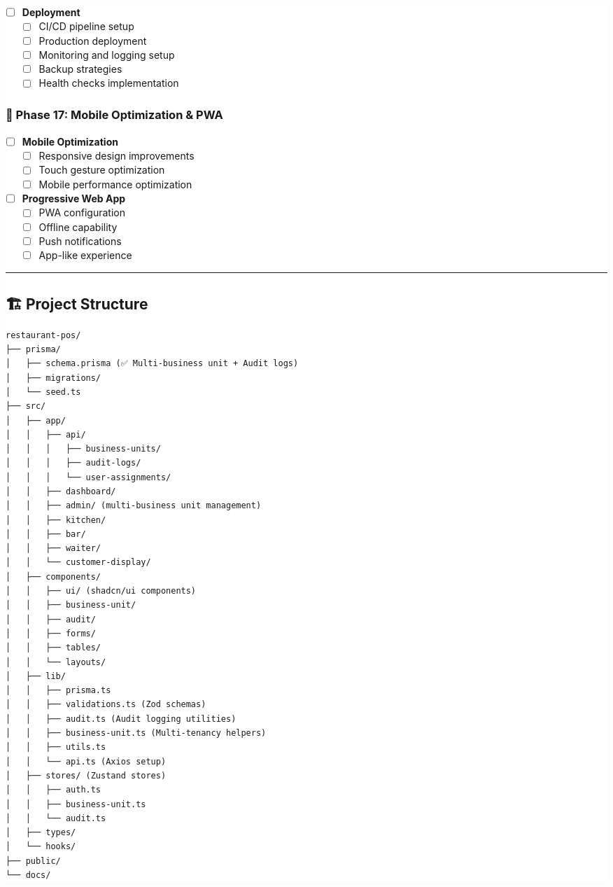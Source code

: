 - [ ] **Deployment**
  - [ ] CI/CD pipeline setup
  - [ ] Production deployment
  - [ ] Monitoring and logging setup
  - [ ] Backup strategies
  - [ ] Health checks implementation

### 📱 Phase 17: Mobile Optimization & PWA
- [ ] **Mobile Optimization**
  - [ ] Responsive design improvements
  - [ ] Touch gesture optimization
  - [ ] Mobile performance optimization

- [ ] **Progressive Web App**
  - [ ] PWA configuration
  - [ ] Offline capability
  - [ ] Push notifications
  - [ ] App-like experience

---

## 🏗️ Project Structure

```
restaurant-pos/
├── prisma/
│   ├── schema.prisma (✅ Multi-business unit + Audit logs)
│   ├── migrations/
│   └── seed.ts
├── src/
│   ├── app/
│   │   ├── api/
│   │   │   ├── business-units/
│   │   │   ├── audit-logs/
│   │   │   └── user-assignments/
│   │   ├── dashboard/
│   │   ├── admin/ (multi-business unit management)
│   │   ├── kitchen/
│   │   ├── bar/
│   │   ├── waiter/
│   │   └── customer-display/
│   ├── components/
│   │   ├── ui/ (shadcn/ui components)
│   │   ├── business-unit/
│   │   ├── audit/
│   │   ├── forms/
│   │   ├── tables/
│   │   └── layouts/
│   ├── lib/
│   │   ├── prisma.ts
│   │   ├── validations.ts (Zod schemas)
│   │   ├── audit.ts (Audit logging utilities)
│   │   ├── business-unit.ts (Multi-tenancy helpers)
│   │   ├── utils.ts
│   │   └── api.ts (Axios setup)
│   ├── stores/ (Zustand stores)
│   │   ├── auth.ts
│   │   ├── business-unit.ts
│   │   └── audit.ts
│   ├── types/
│   └── hooks/
├── public/
└── docs/
```
